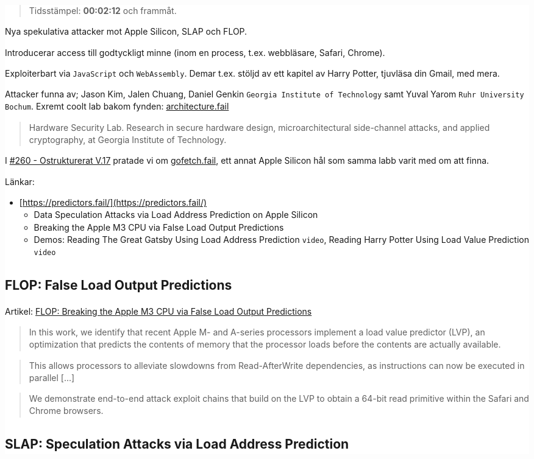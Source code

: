 > Tidsstämpel: **00:02:12** och frammåt.

Nya spekulativa attacker mot Apple Silicon, SLAP och FLOP.

Introducerar access till godtyckligt minne
(inom en process, t.ex. webbläsare, Safari, Chrome).

Exploiterbart via `JavaScript` och `WebAssembly`.
Demar t.ex. stöljd av ett kapitel av Harry Potter,
tjuvläsa din Gmail, med mera.

Attacker funna av;
Jason Kim,
Jalen Chuang,
Daniel Genkin `Georgia Institute of Technology`
samt
Yuval Yarom `Ruhr University Bochum`.
Exremt coolt lab bakom fynden:
[architecture.fail](https://architecture.fail/)
> Hardware Security Lab.
> Research in secure hardware design, microarchitectural
> side-channel attacks, and applied cryptography, at
> Georgia Institute of Technology.

I [#260 - Ostrukturerat V.17](https://sakerhetspodcasten.se/posts/sakerhetspodcasten_260_ostrukturerat_v_17/)
pratade vi om [gofetch.fail](https://gofetch.fail/),
ett annat Apple Silicon hål som samma labb varit med om att finna.

Länkar:
* [https://predictors.fail/](https://predictors.fail/)
  - Data Speculation Attacks via Load Address Prediction on Apple Silicon
  - Breaking the Apple M3 CPU via False Load Output Predictions
  - Demos: Reading The Great Gatsby Using Load Address Prediction `video`,
    Reading Harry Potter Using Load Value Prediction `video`
## FLOP: False Load Output Predictions

Artikel:
[FLOP: Breaking the Apple M3 CPU via False Load Output Predictions](https://predictors.fail/files/FLOP.pdf)

> In this work, we identify that recent Apple M- and A-series
> processors implement a load value predictor (LVP), an optimization
> that predicts the contents of memory that the processor loads before
> the contents are actually available.

> This allows processors to alleviate slowdowns from Read-AfterWrite
> dependencies, as instructions can now be executed in parallel [...]

> We demonstrate end-to-end attack exploit chains that build on the
> LVP to obtain a 64-bit read primitive within the Safari and Chrome
> browsers.

## SLAP: Speculation Attacks via Load Address Prediction
